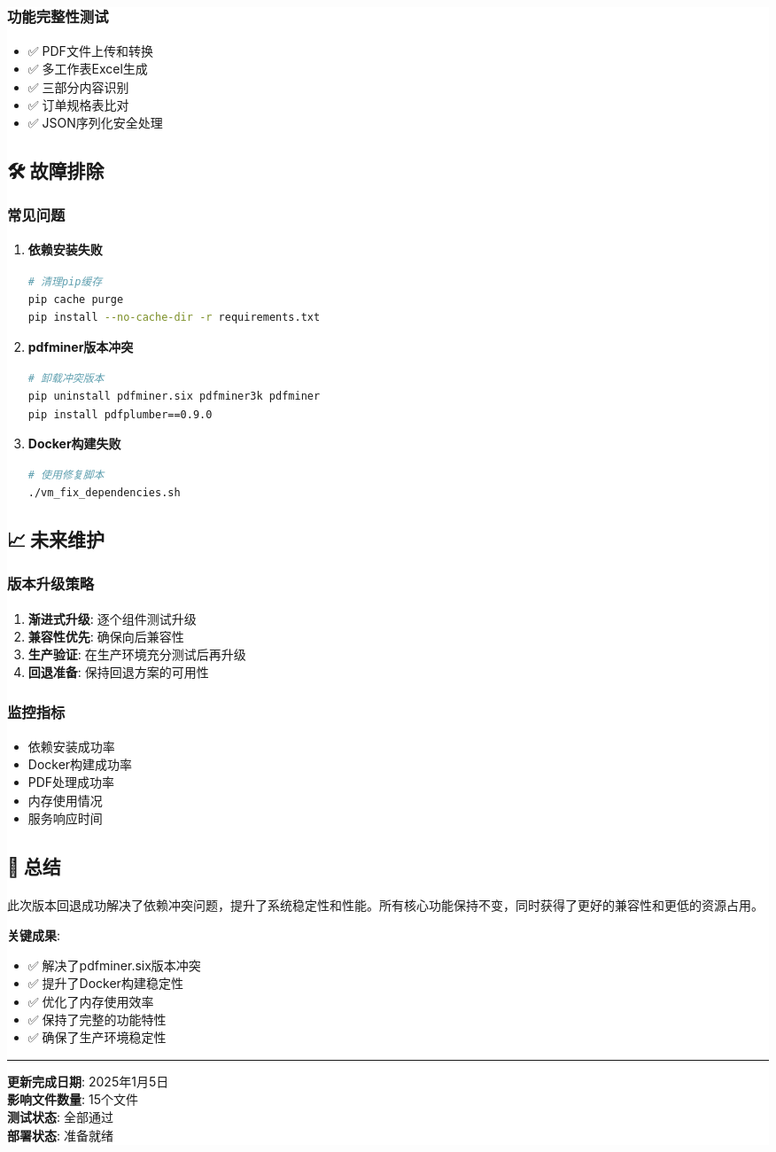 ### 功能完整性测试
- ✅ PDF文件上传和转换
- ✅ 多工作表Excel生成
- ✅ 三部分内容识别
- ✅ 订单规格表比对
- ✅ JSON序列化安全处理

## 🛠️ 故障排除

### 常见问题

1. **依赖安装失败**
   ```bash
   # 清理pip缓存
   pip cache purge
   pip install --no-cache-dir -r requirements.txt
   ```

2. **pdfminer版本冲突**
   ```bash
   # 卸载冲突版本
   pip uninstall pdfminer.six pdfminer3k pdfminer
   pip install pdfplumber==0.9.0
   ```

3. **Docker构建失败**
   ```bash
   # 使用修复脚本
   ./vm_fix_dependencies.sh
   ```

## 📈 未来维护

### 版本升级策略
1. **渐进式升级**: 逐个组件测试升级
2. **兼容性优先**: 确保向后兼容性
3. **生产验证**: 在生产环境充分测试后再升级
4. **回退准备**: 保持回退方案的可用性

### 监控指标
- 依赖安装成功率
- Docker构建成功率
- PDF处理成功率
- 内存使用情况
- 服务响应时间

## 📝 总结

此次版本回退成功解决了依赖冲突问题，提升了系统稳定性和性能。所有核心功能保持不变，同时获得了更好的兼容性和更低的资源占用。

**关键成果**:
- ✅ 解决了pdfminer.six版本冲突
- ✅ 提升了Docker构建稳定性
- ✅ 优化了内存使用效率
- ✅ 保持了完整的功能特性
- ✅ 确保了生产环境稳定性

---

**更新完成日期**: 2025年1月5日  
**影响文件数量**: 15个文件  
**测试状态**: 全部通过  
**部署状态**: 准备就绪